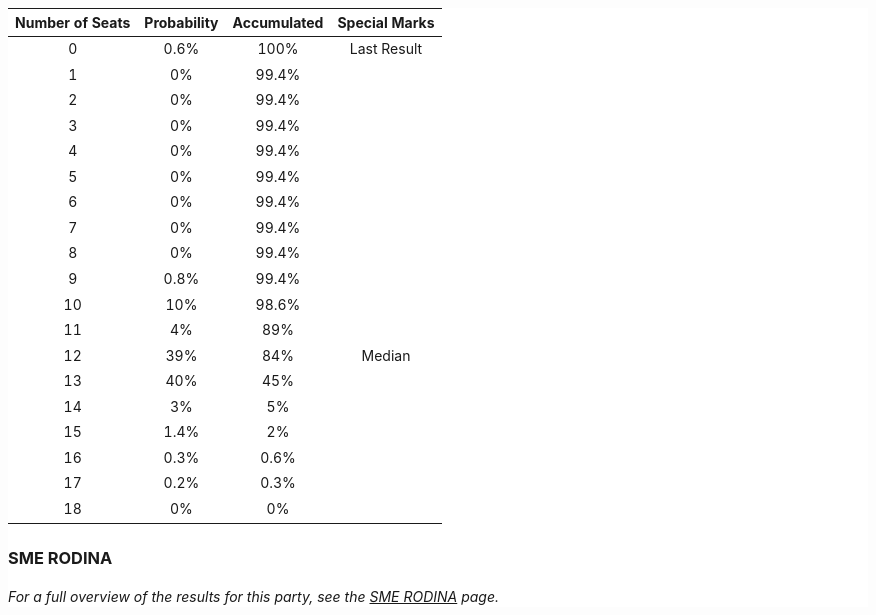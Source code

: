 | Number of Seats | Probability | Accumulated | Special Marks |
|:---------------:|:-----------:|:-----------:|:-------------:|
| 0 | 0.6% | 100% | Last Result |
| 1 | 0% | 99.4% |  |
| 2 | 0% | 99.4% |  |
| 3 | 0% | 99.4% |  |
| 4 | 0% | 99.4% |  |
| 5 | 0% | 99.4% |  |
| 6 | 0% | 99.4% |  |
| 7 | 0% | 99.4% |  |
| 8 | 0% | 99.4% |  |
| 9 | 0.8% | 99.4% |  |
| 10 | 10% | 98.6% |  |
| 11 | 4% | 89% |  |
| 12 | 39% | 84% | Median |
| 13 | 40% | 45% |  |
| 14 | 3% | 5% |  |
| 15 | 1.4% | 2% |  |
| 16 | 0.3% | 0.6% |  |
| 17 | 0.2% | 0.3% |  |
| 18 | 0% | 0% |  |

### SME RODINA

*For a full overview of the results for this party, see the [SME RODINA](party-smerodina.html) page.*
